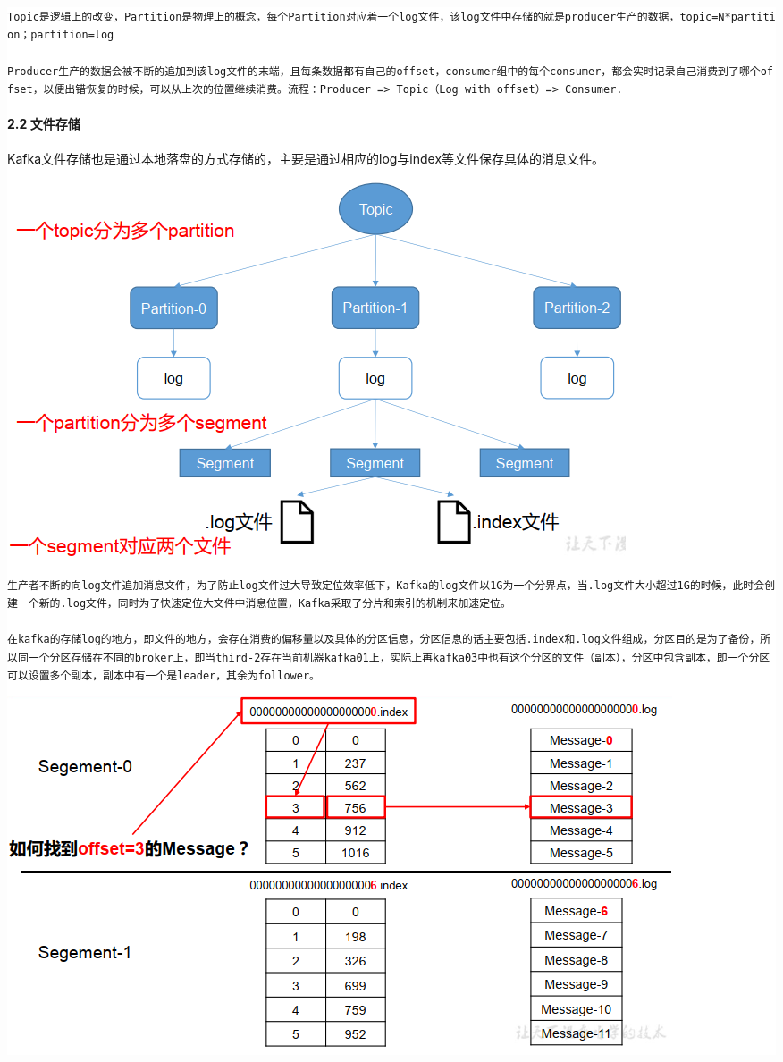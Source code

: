 ```
Topic是逻辑上的改变，Partition是物理上的概念，每个Partition对应着一个log文件，该log文件中存储的就是producer生产的数据，topic=N*partition；partition=log

Producer生产的数据会被不断的追加到该log文件的末端，且每条数据都有自己的offset，consumer组中的每个consumer，都会实时记录自己消费到了哪个offset，以便出错恢复的时候，可以从上次的位置继续消费。流程：Producer => Topic（Log with offset）=> Consumer.
```

#### 2.2 文件存储

Kafka文件存储也是通过本地落盘的方式存储的，主要是通过相应的log与index等文件保存具体的消息文件。

![](图片/kafka文件存储.png)



```
生产者不断的向log文件追加消息文件，为了防止log文件过大导致定位效率低下，Kafka的log文件以1G为一个分界点，当.log文件大小超过1G的时候，此时会创建一个新的.log文件，同时为了快速定位大文件中消息位置，Kafka采取了分片和索引的机制来加速定位。

在kafka的存储log的地方，即文件的地方，会存在消费的偏移量以及具体的分区信息，分区信息的话主要包括.index和.log文件组成，分区目的是为了备份，所以同一个分区存储在不同的broker上，即当third-2存在当前机器kafka01上，实际上再kafka03中也有这个分区的文件（副本），分区中包含副本，即一个分区可以设置多个副本，副本中有一个是leader，其余为follower。
```

![](图片/kafka-offset检索.png)
